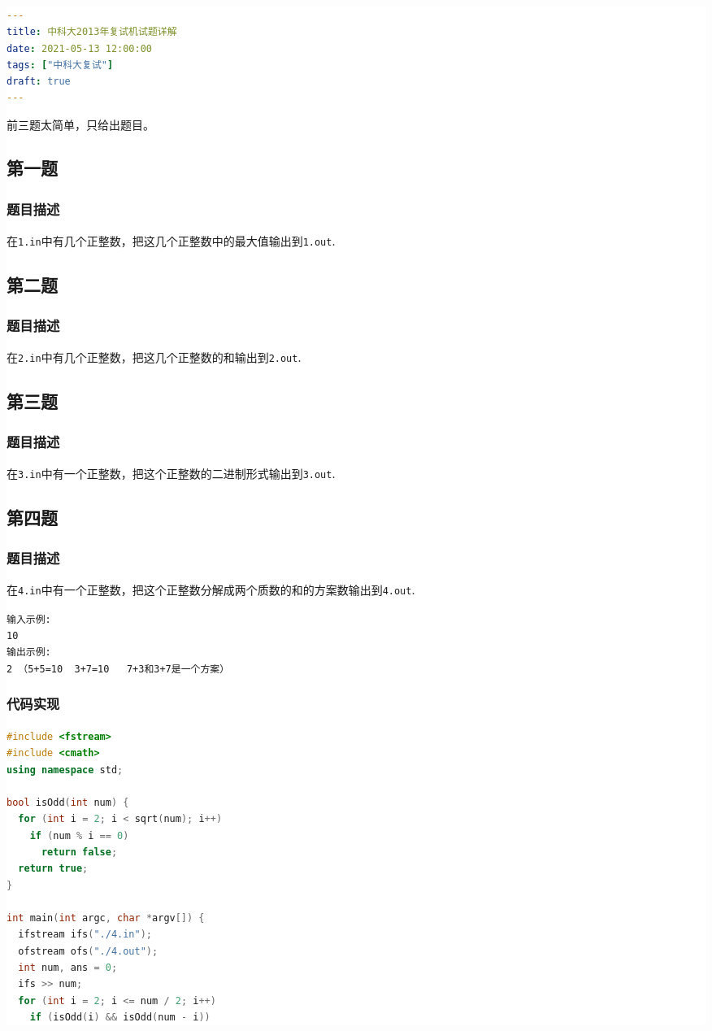 ```yaml
---
title: 中科大2013年复试机试题详解
date: 2021-05-13 12:00:00
tags: ["中科大复试"]
draft: true
---
```


前三题太简单，只给出题目。

## 第一题

### 题目描述

在`1.in`中有几个正整数，把这几个正整数中的最大值输出到`1.out`.

## 第二题

### 题目描述

在`2.in`中有几个正整数，把这几个正整数的和输出到`2.out`.

## 第三题

### 题目描述

在`3.in`中有一个正整数，把这个正整数的二进制形式输出到`3.out`.

## 第四题

### 题目描述

在`4.in`中有一个正整数，把这个正整数分解成两个质数的和的方案数输出到`4.out`.

```
输入示例:
10
输出示例:
2 （5+5=10  3+7=10   7+3和3+7是一个方案）
```

### 代码实现

```cpp
#include <fstream>
#include <cmath>
using namespace std;

bool isOdd(int num) {
  for (int i = 2; i < sqrt(num); i++)
    if (num % i == 0)
      return false;
  return true;
}

int main(int argc, char *argv[]) {
  ifstream ifs("./4.in");
  ofstream ofs("./4.out");
  int num, ans = 0;
  ifs >> num;
  for (int i = 2; i <= num / 2; i++)
    if (isOdd(i) && isOdd(num - i))
```